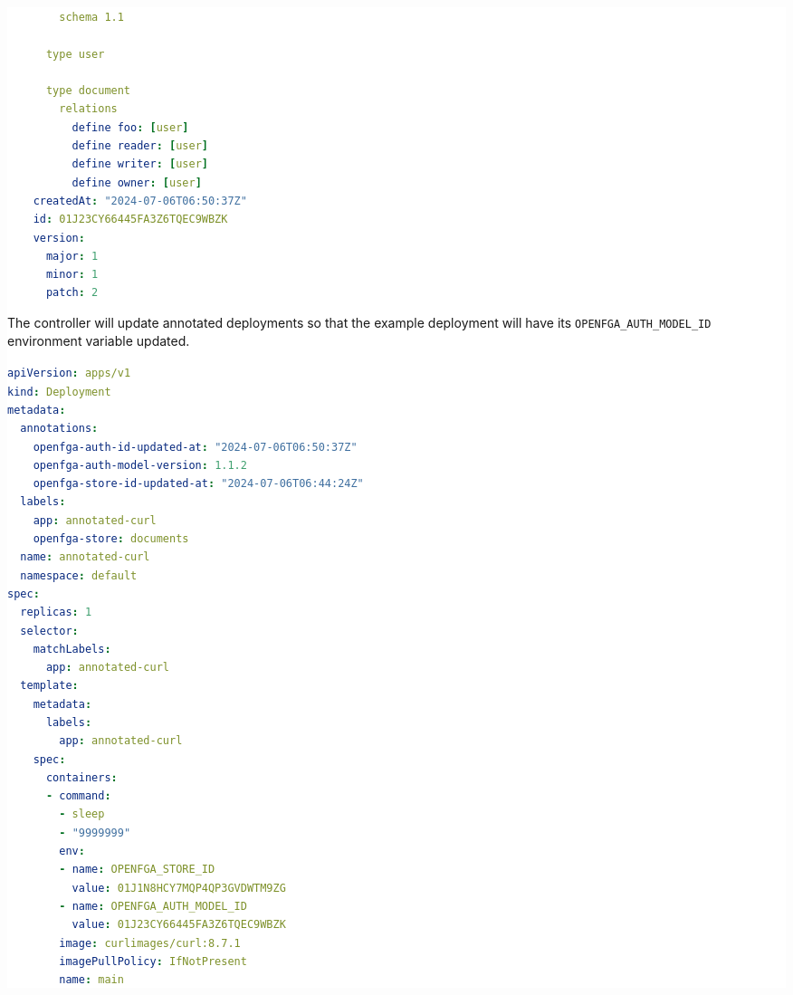 ```yaml
        schema 1.1

      type user

      type document
        relations
          define foo: [user]
          define reader: [user]
          define writer: [user]
          define owner: [user]
    createdAt: "2024-07-06T06:50:37Z"
    id: 01J23CY66445FA3Z6TQEC9WBZK
    version:
      major: 1
      minor: 1
      patch: 2
```

The controller will update annotated deployments so that the example deployment will have its `OPENFGA_AUTH_MODEL_ID` environment variable updated.

```yaml
apiVersion: apps/v1
kind: Deployment
metadata:
  annotations:
    openfga-auth-id-updated-at: "2024-07-06T06:50:37Z"
    openfga-auth-model-version: 1.1.2
    openfga-store-id-updated-at: "2024-07-06T06:44:24Z"
  labels:
    app: annotated-curl
    openfga-store: documents
  name: annotated-curl
  namespace: default
spec:
  replicas: 1
  selector:
    matchLabels:
      app: annotated-curl
  template:
    metadata:
      labels:
        app: annotated-curl
    spec:
      containers:
      - command:
        - sleep
        - "9999999"
        env:
        - name: OPENFGA_STORE_ID
          value: 01J1N8HCY7MQP4QP3GVDWTM9ZG
        - name: OPENFGA_AUTH_MODEL_ID
          value: 01J23CY66445FA3Z6TQEC9WBZK
        image: curlimages/curl:8.7.1
        imagePullPolicy: IfNotPresent
        name: main
```
